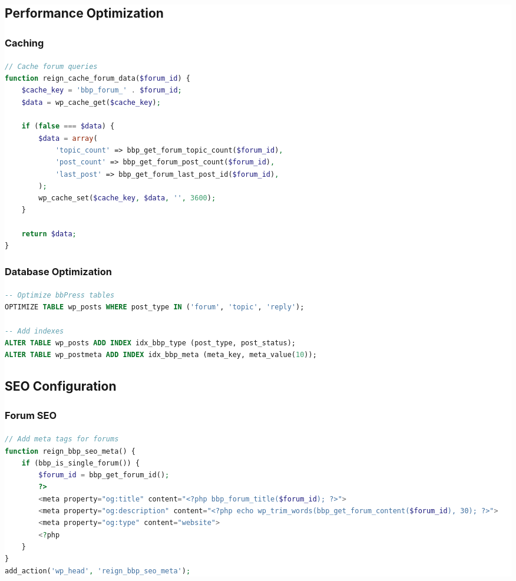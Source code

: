 ## Performance Optimization

### Caching

```php
// Cache forum queries
function reign_cache_forum_data($forum_id) {
    $cache_key = 'bbp_forum_' . $forum_id;
    $data = wp_cache_get($cache_key);

    if (false === $data) {
        $data = array(
            'topic_count' => bbp_get_forum_topic_count($forum_id),
            'post_count' => bbp_get_forum_post_count($forum_id),
            'last_post' => bbp_get_forum_last_post_id($forum_id),
        );
        wp_cache_set($cache_key, $data, '', 3600);
    }

    return $data;
}
```

### Database Optimization

```sql
-- Optimize bbPress tables
OPTIMIZE TABLE wp_posts WHERE post_type IN ('forum', 'topic', 'reply');

-- Add indexes
ALTER TABLE wp_posts ADD INDEX idx_bbp_type (post_type, post_status);
ALTER TABLE wp_postmeta ADD INDEX idx_bbp_meta (meta_key, meta_value(10));
```

## SEO Configuration

### Forum SEO

```php
// Add meta tags for forums
function reign_bbp_seo_meta() {
    if (bbp_is_single_forum()) {
        $forum_id = bbp_get_forum_id();
        ?>
        <meta property="og:title" content="<?php bbp_forum_title($forum_id); ?>">
        <meta property="og:description" content="<?php echo wp_trim_words(bbp_get_forum_content($forum_id), 30); ?>">
        <meta property="og:type" content="website">
        <?php
    }
}
add_action('wp_head', 'reign_bbp_seo_meta');
```
